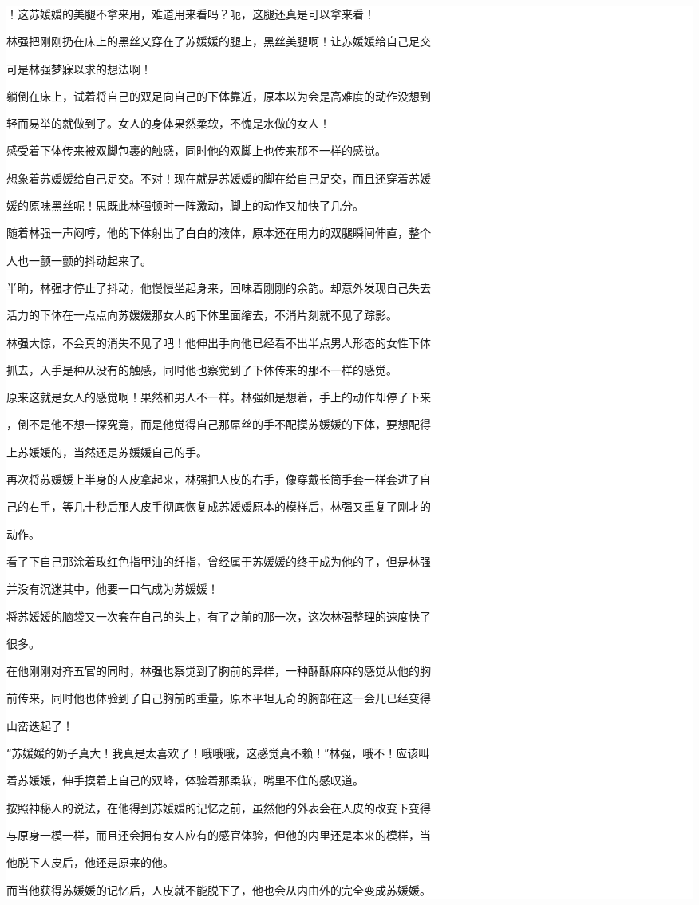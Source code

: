 ！这苏媛媛的美腿不拿来用，难道用来看吗？呃，这腿还真是可以拿来看！

林强把刚刚扔在床上的黑丝又穿在了苏媛媛的腿上，黑丝美腿啊！让苏媛媛给自己足交

可是林强梦寐以求的想法啊！

躺倒在床上，试着将自己的双足向自己的下体靠近，原本以为会是高难度的动作没想到

轻而易举的就做到了。女人的身体果然柔软，不愧是水做的女人！

感受着下体传来被双脚包裹的触感，同时他的双脚上也传来那不一样的感觉。

想象着苏媛媛给自己足交。不对！现在就是苏媛媛的脚在给自己足交，而且还穿着苏媛

媛的原味黑丝呢！思既此林强顿时一阵激动，脚上的动作又加快了几分。

随着林强一声闷哼，他的下体射出了白白的液体，原本还在用力的双腿瞬间伸直，整个

人也一颤一颤的抖动起来了。

半晌，林强才停止了抖动，他慢慢坐起身来，回味着刚刚的余韵。却意外发现自己失去

活力的下体在一点点向苏媛媛那女人的下体里面缩去，不消片刻就不见了踪影。

林强大惊，不会真的消失不见了吧！他伸出手向他已经看不出半点男人形态的女性下体

抓去，入手是种从没有的触感，同时他也察觉到了下体传来的那不一样的感觉。

原来这就是女人的感觉啊！果然和男人不一样。林强如是想着，手上的动作却停了下来

，倒不是他不想一探究竟，而是他觉得自己那屌丝的手不配摸苏媛媛的下体，要想配得

上苏媛媛的，当然还是苏媛媛自己的手。

再次将苏媛媛上半身的人皮拿起来，林强把人皮的右手，像穿戴长筒手套一样套进了自

己的右手，等几十秒后那人皮手彻底恢复成苏媛媛原本的模样后，林强又重复了刚才的

动作。

看了下自己那涂着玫红色指甲油的纤指，曾经属于苏媛媛的终于成为他的了，但是林强

并没有沉迷其中，他要一口气成为苏媛媛！

将苏媛媛的脑袋又一次套在自己的头上，有了之前的那一次，这次林强整理的速度快了

很多。

在他刚刚对齐五官的同时，林强也察觉到了胸前的异样，一种酥酥麻麻的感觉从他的胸

前传来，同时他也体验到了自己胸前的重量，原本平坦无奇的胸部在这一会儿已经变得

山峦迭起了！

“苏媛媛的奶子真大！我真是太喜欢了！哦哦哦，这感觉真不赖！”林强，哦不！应该叫

着苏媛媛，伸手摸着上自己的双峰，体验着那柔软，嘴里不住的感叹道。

按照神秘人的说法，在他得到苏媛媛的记忆之前，虽然他的外表会在人皮的改变下变得

与原身一模一样，而且还会拥有女人应有的感官体验，但他的内里还是本来的模样，当

他脱下人皮后，他还是原来的他。

而当他获得苏媛媛的记忆后，人皮就不能脱下了，他也会从内由外的完全变成苏媛媛。
